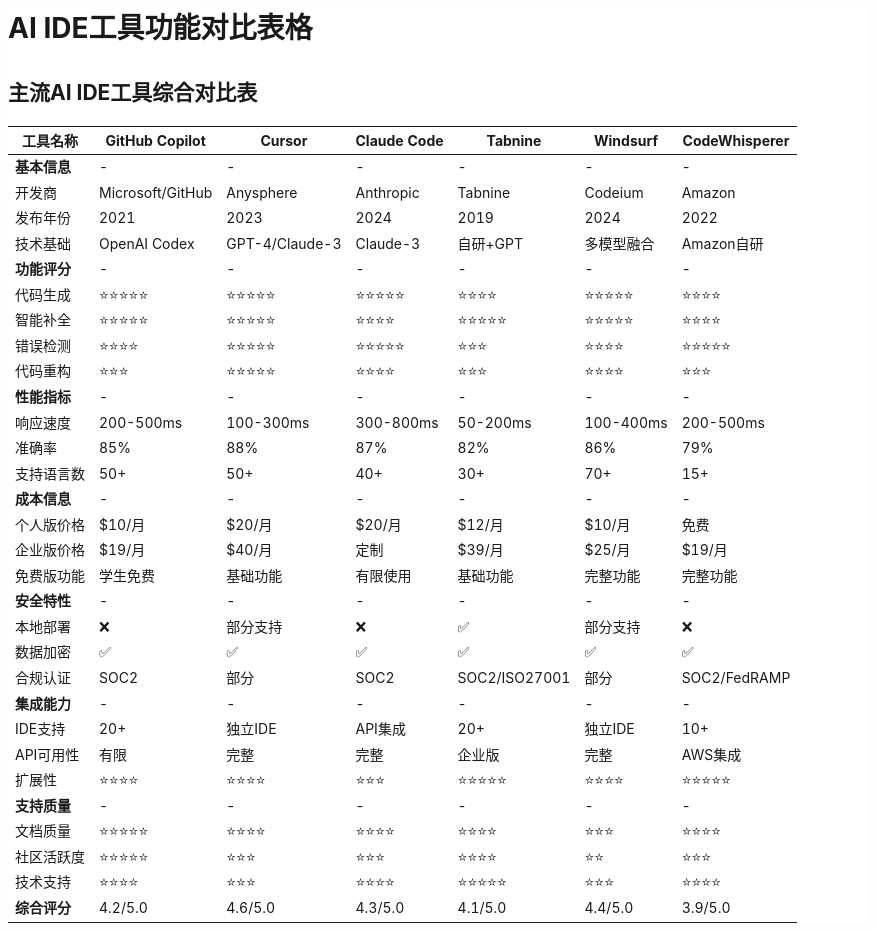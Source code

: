 # AI IDE工具功能对比表格


## 主流AI IDE工具综合对比表


| 工具名称 | GitHub Copilot | Cursor | Claude Code | Tabnine | Windsurf | CodeWhisperer |
| ---------- | ---------------- | -------- | ------------- | --------- | ---------- | --------------- |
| **基本信息** | - | - | - | - | - | - |
| 开发商 | Microsoft/GitHub | Anysphere | Anthropic | Tabnine | Codeium | Amazon |
| 发布年份 | 2021 | 2023 | 2024 | 2019 | 2024 | 2022 |
| 技术基础 | OpenAI Codex | GPT-4/Claude-3 | Claude-3 | 自研+GPT | 多模型融合 | Amazon自研 |
| **功能评分** | - | - | - | - | - | - |
| 代码生成 | ⭐⭐⭐⭐⭐ | ⭐⭐⭐⭐⭐ | ⭐⭐⭐⭐⭐ | ⭐⭐⭐⭐ | ⭐⭐⭐⭐⭐ | ⭐⭐⭐⭐ |
| 智能补全 | ⭐⭐⭐⭐⭐ | ⭐⭐⭐⭐⭐ | ⭐⭐⭐⭐ | ⭐⭐⭐⭐⭐ | ⭐⭐⭐⭐⭐ | ⭐⭐⭐⭐ |
| 错误检测 | ⭐⭐⭐⭐ | ⭐⭐⭐⭐⭐ | ⭐⭐⭐⭐⭐ | ⭐⭐⭐ | ⭐⭐⭐⭐ | ⭐⭐⭐⭐⭐ |
| 代码重构 | ⭐⭐⭐ | ⭐⭐⭐⭐⭐ | ⭐⭐⭐⭐ | ⭐⭐⭐ | ⭐⭐⭐⭐ | ⭐⭐⭐ |
| **性能指标** | - | - | - | - | - | - |
| 响应速度 | 200-500ms | 100-300ms | 300-800ms | 50-200ms | 100-400ms | 200-500ms |
| 准确率 | 85% | 88% | 87% | 82% | 86% | 79% |
| 支持语言数 | 50+ | 50+ | 40+ | 30+ | 70+ | 15+ |
| **成本信息** | - | - | - | - | - | - |
| 个人版价格 | $10/月 | $20/月 | $20/月 | $12/月 | $10/月 | 免费 |
| 企业版价格 | $19/月 | $40/月 | 定制 | $39/月 | $25/月 | $19/月 |
| 免费版功能 | 学生免费 | 基础功能 | 有限使用 | 基础功能 | 完整功能 | 完整功能 |
| **安全特性** | - | - | - | - | - | - |
| 本地部署 | ❌ | 部分支持 | ❌ | ✅ | 部分支持 | ❌ |
| 数据加密 | ✅ | ✅ | ✅ | ✅ | ✅ | ✅ |
| 合规认证 | SOC2 | 部分 | SOC2 | SOC2/ISO27001 | 部分 | SOC2/FedRAMP |
| **集成能力** | - | - | - | - | - | - |
| IDE支持 | 20+ | 独立IDE | API集成 | 20+ | 独立IDE | 10+ |
| API可用性 | 有限 | 完整 | 完整 | 企业版 | 完整 | AWS集成 |
| 扩展性 | ⭐⭐⭐⭐ | ⭐⭐⭐⭐ | ⭐⭐⭐ | ⭐⭐⭐⭐⭐ | ⭐⭐⭐⭐ | ⭐⭐⭐⭐⭐ |
| **支持质量** | - | - | - | - | - | - |
| 文档质量 | ⭐⭐⭐⭐⭐ | ⭐⭐⭐⭐ | ⭐⭐⭐⭐ | ⭐⭐⭐⭐ | ⭐⭐⭐ | ⭐⭐⭐⭐ |
| 社区活跃度 | ⭐⭐⭐⭐⭐ | ⭐⭐⭐ | ⭐⭐⭐ | ⭐⭐⭐⭐ | ⭐⭐ | ⭐⭐⭐ |
| 技术支持 | ⭐⭐⭐⭐ | ⭐⭐⭐ | ⭐⭐⭐⭐ | ⭐⭐⭐⭐⭐ | ⭐⭐⭐ | ⭐⭐⭐⭐ |
| **综合评分** | 4.2/5.0 | 4.6/5.0 | 4.3/5.0 | 4.1/5.0 | 4.4/5.0 | 3.9/5.0 |
